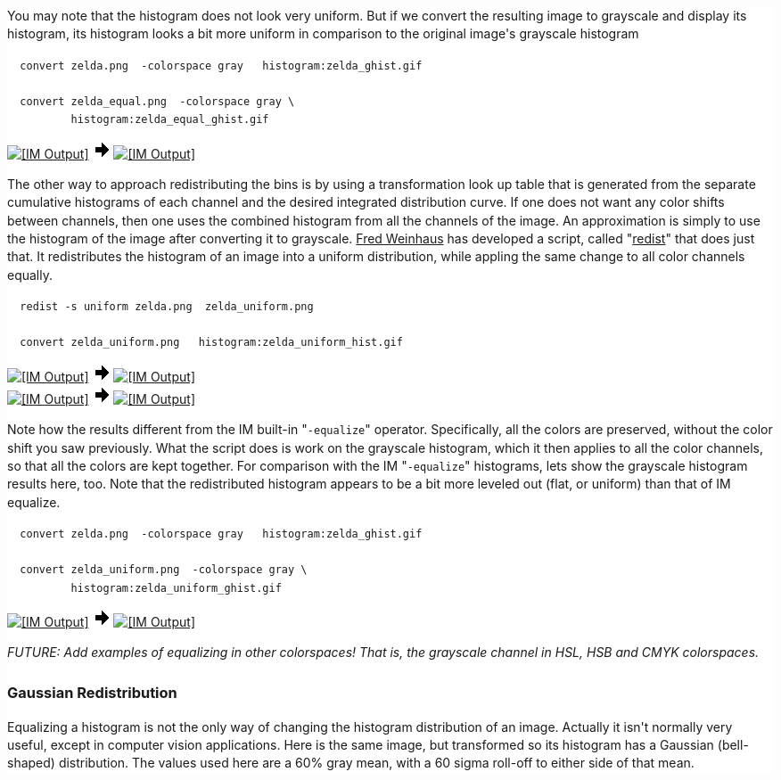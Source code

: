 You may note that the histogram does not look very uniform. But if we convert the resulting image to grayscale and display its histogram, its histogram looks a bit more uniform in comparison to the original image's grayscale histogram
  
      convert zelda.png  -colorspace gray   histogram:zelda_ghist.gif

      convert zelda_equal.png  -colorspace gray \
              histogram:zelda_equal_ghist.gif

[![\[IM Output\]](zelda_ghist.gif)](zelda_ghist.gif) ![==&gt;](../img_www/right.gif) [![\[IM Output\]](zelda_equal_ghist.gif)](zelda_equal_ghist.gif)

The other way to approach redistributing the bins is by using a transformation look up table that is generated from the separate cumulative histograms of each channel and the desired integrated distribution curve. If one does not want any color shifts between channels, then one uses the combined histogram from all the channels of the image. An approximation is simply to use the histogram of the image after converting it to grayscale.
[Fred Weinhaus](http://www.fmwconcepts.com/fmw/fmw.html) has developed a script, called "[redist](http://www.fmwconcepts.com/imagemagick/redist/)" that does just that. It redistributes the histogram of an image into a uniform distribution, while appling the same change to all color channels equally.
  
      redist -s uniform zelda.png  zelda_uniform.png

      convert zelda_uniform.png   histogram:zelda_uniform_hist.gif

[![\[IM Output\]](zelda.png)](zelda.png) ![==&gt;](../img_www/right.gif) [![\[IM Output\]](zelda_uniform.png)](zelda_uniform.png)  
 [![\[IM Output\]](zelda_hist.gif)](zelda_hist.gif) ![==&gt;](../img_www/right.gif) [![\[IM Output\]](zelda_uniform_hist.gif)](zelda_uniform_hist.gif)

Note how the results different from the IM built-in "`-equalize`" operator. Specifically, all the colors are preserved, without the color shift you saw previously.
What the script does is work on the grayscale histogram, which it then applies to all the color channels, so that all the colors are kept together.
For comparison with the IM "`-equalize`" histograms, lets show the grayscale histogram results here, too. Note that the redistributed histogram appears to be a bit more leveled out (flat, or uniform) than that of IM equalize.
  
      convert zelda.png  -colorspace gray   histogram:zelda_ghist.gif

      convert zelda_uniform.png  -colorspace gray \
              histogram:zelda_uniform_ghist.gif

[![\[IM Output\]](zelda_ghist.gif)](zelda_ghist.gif) ![==&gt;](../img_www/right.gif) [![\[IM Output\]](zelda_uniform_ghist.gif)](zelda_uniform_ghist.gif)

*FUTURE: Add examples of equalizing in other colorspaces! That is, the grayscale channel in HSL, HSB and CMYK colorspaces.*
### Gaussian Redistribution

Equalizing a histogram is not the only way of changing the histogram distribution of an image. Actually it isn't normally very useful, except in computer vision applications.
Here is the same image, but transformed so its histogram has a Gaussian (bell-shaped) distribution. The values used here are a 60% gray mean, with a 60 sigma roll-off to either side of that mean.
  